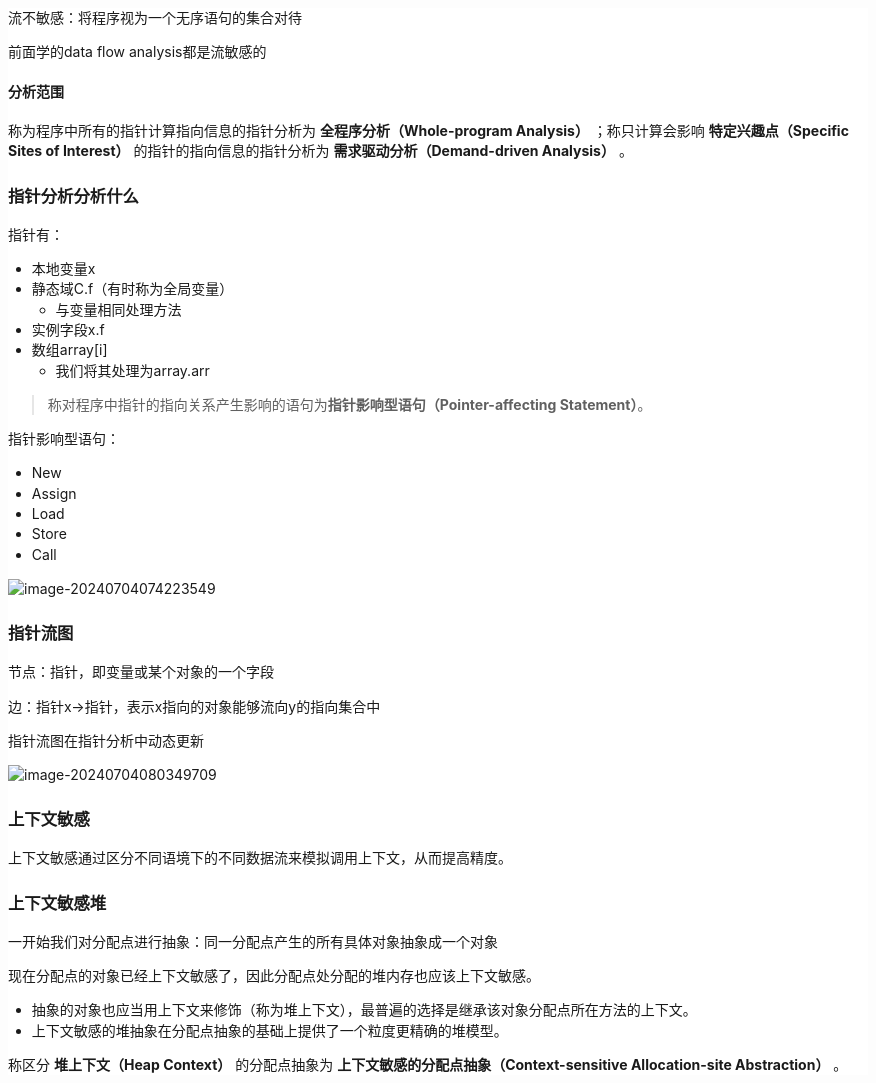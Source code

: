 流不敏感：将程序视为一个无序语句的集合对待

前面学的data flow analysis都是流敏感的

#### 分析范围

称为程序中所有的指针计算指向信息的指针分析为 **全程序分析（Whole-program Analysis）** ；称只计算会影响 **特定兴趣点（Specific Sites of Interest）** 的指针的指向信息的指针分析为 **需求驱动分析（Demand-driven Analysis）** 。

### 指针分析分析什么

指针有：

- 本地变量x
- 静态域C.f（有时称为全局变量）
  - 与变量相同处理方法
- 实例字段x.f
- 数组array[i]
  - 我们将其处理为array.arr

> 称对程序中指针的指向关系产生影响的语句为**指针影响型语句（Pointer-affecting Statement）**。

指针影响型语句：

- New
- Assign
- Load
- Store
- Call

![image-20240704074223549](押题.assets/image-20240704074223549.png)

### 指针流图

节点：指针，即变量或某个对象的一个字段

边：指针x->指针，表示x指向的对象能够流向y的指向集合中

指针流图在指针分析中动态更新

![image-20240704080349709](押题.assets/image-20240704080349709.png)

### 上下文敏感

上下文敏感通过区分不同语境下的不同数据流来模拟调用上下文，从而提高精度。

### 上下文敏感堆

一开始我们对分配点进行抽象：同一分配点产生的所有具体对象抽象成一个对象

现在分配点的对象已经上下文敏感了，因此分配点处分配的堆内存也应该上下文敏感。

- 抽象的对象也应当用上下文来修饰（称为堆上下文），最普遍的选择是继承该对象分配点所在方法的上下文。
- 上下文敏感的堆抽象在分配点抽象的基础上提供了一个粒度更精确的堆模型。

称区分 **堆上下文（Heap Context）** 的分配点抽象为 **上下文敏感的分配点抽象（Context-sensitive Allocation-site Abstraction）** 。

